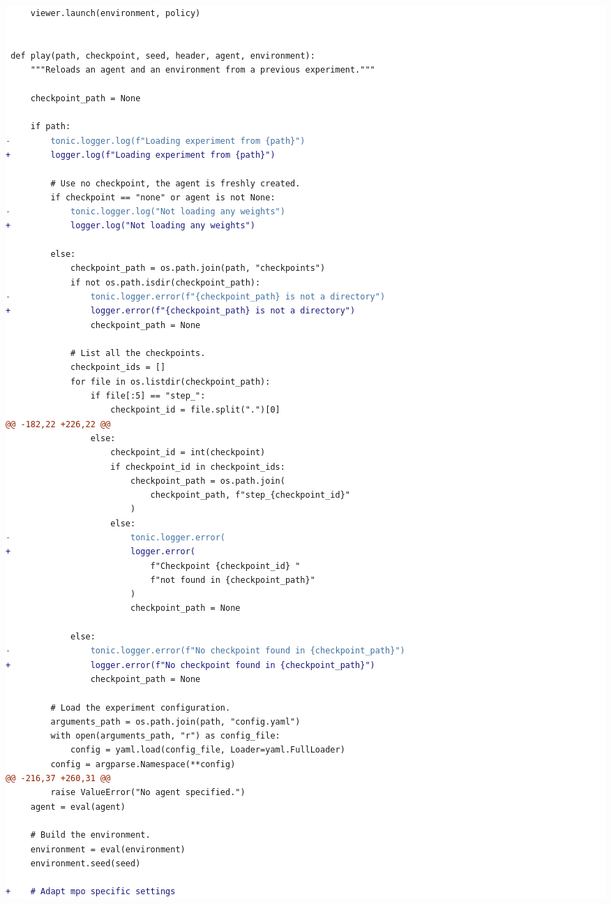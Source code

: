```diff
     viewer.launch(environment, policy)
 
 
 def play(path, checkpoint, seed, header, agent, environment):
     """Reloads an agent and an environment from a previous experiment."""
 
     checkpoint_path = None
 
     if path:
-        tonic.logger.log(f"Loading experiment from {path}")
+        logger.log(f"Loading experiment from {path}")
 
         # Use no checkpoint, the agent is freshly created.
         if checkpoint == "none" or agent is not None:
-            tonic.logger.log("Not loading any weights")
+            logger.log("Not loading any weights")
 
         else:
             checkpoint_path = os.path.join(path, "checkpoints")
             if not os.path.isdir(checkpoint_path):
-                tonic.logger.error(f"{checkpoint_path} is not a directory")
+                logger.error(f"{checkpoint_path} is not a directory")
                 checkpoint_path = None
 
             # List all the checkpoints.
             checkpoint_ids = []
             for file in os.listdir(checkpoint_path):
                 if file[:5] == "step_":
                     checkpoint_id = file.split(".")[0]
@@ -182,22 +226,22 @@
                 else:
                     checkpoint_id = int(checkpoint)
                     if checkpoint_id in checkpoint_ids:
                         checkpoint_path = os.path.join(
                             checkpoint_path, f"step_{checkpoint_id}"
                         )
                     else:
-                        tonic.logger.error(
+                        logger.error(
                             f"Checkpoint {checkpoint_id} "
                             f"not found in {checkpoint_path}"
                         )
                         checkpoint_path = None
 
             else:
-                tonic.logger.error(f"No checkpoint found in {checkpoint_path}")
+                logger.error(f"No checkpoint found in {checkpoint_path}")
                 checkpoint_path = None
 
         # Load the experiment configuration.
         arguments_path = os.path.join(path, "config.yaml")
         with open(arguments_path, "r") as config_file:
             config = yaml.load(config_file, Loader=yaml.FullLoader)
         config = argparse.Namespace(**config)
@@ -216,37 +260,31 @@
         raise ValueError("No agent specified.")
     agent = eval(agent)
 
     # Build the environment.
     environment = eval(environment)
     environment.seed(seed)
 
+    # Adapt mpo specific settings
```